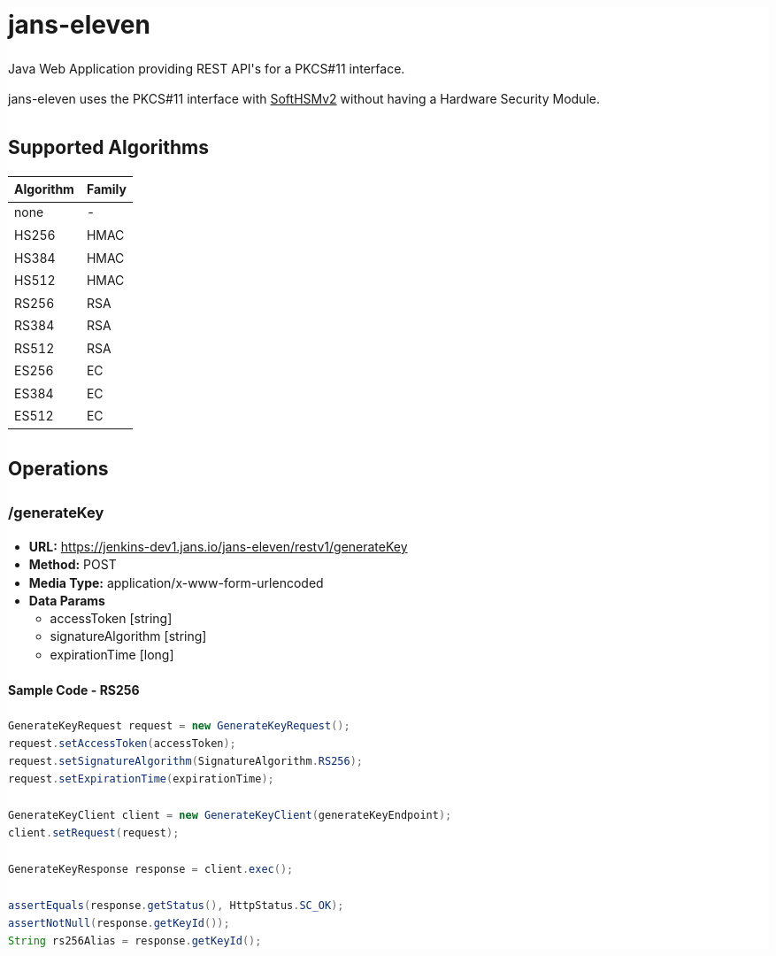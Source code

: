 # jans-eleven

Java Web Application providing REST API's for a PKCS#11 interface.

jans-eleven uses the PKCS#11 interface with [SoftHSMv2](https://www.opendnssec.org/softhsm/) without having a Hardware Security Module.

## Supported Algorithms

Algorithm | Family
----------|-------------
none      | -
HS256     | HMAC
HS384     | HMAC
HS512     | HMAC
RS256     | RSA
RS384     | RSA
RS512     | RSA
ES256     | EC
ES384     | EC
ES512     | EC

## Operations

### /generateKey

- **URL:** https://jenkins-dev1.jans.io/jans-eleven/restv1/generateKey
- **Method:** POST
- **Media Type:** application/x-www-form-urlencoded
- **Data Params**
    - accessToken [string]
    - signatureAlgorithm [string]
    - expirationTime [long]

#### Sample Code - RS256

```java
GenerateKeyRequest request = new GenerateKeyRequest();
request.setAccessToken(accessToken);
request.setSignatureAlgorithm(SignatureAlgorithm.RS256);
request.setExpirationTime(expirationTime);

GenerateKeyClient client = new GenerateKeyClient(generateKeyEndpoint);
client.setRequest(request);

GenerateKeyResponse response = client.exec();

assertEquals(response.getStatus(), HttpStatus.SC_OK);
assertNotNull(response.getKeyId());
String rs256Alias = response.getKeyId();
```
